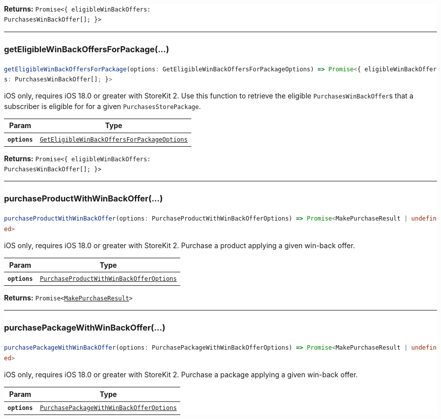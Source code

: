 **Returns:** <code>Promise&lt;{ eligibleWinBackOffers: PurchasesWinBackOffer[]; }&gt;</code>

--------------------


### getEligibleWinBackOffersForPackage(...)

```typescript
getEligibleWinBackOffersForPackage(options: GetEligibleWinBackOffersForPackageOptions) => Promise<{ eligibleWinBackOffers: PurchasesWinBackOffer[]; }>
```

iOS only, requires iOS 18.0 or greater with StoreKit 2. Use this function to retrieve
the eligible `PurchasesWinBackOffer`s that a subscriber is eligible for for a
given `PurchasesStorePackage`.

| Param         | Type                                                                                                            |
| ------------- | --------------------------------------------------------------------------------------------------------------- |
| **`options`** | <code><a href="#geteligiblewinbackoffersforpackageoptions">GetEligibleWinBackOffersForPackageOptions</a></code> |

**Returns:** <code>Promise&lt;{ eligibleWinBackOffers: PurchasesWinBackOffer[]; }&gt;</code>

--------------------


### purchaseProductWithWinBackOffer(...)

```typescript
purchaseProductWithWinBackOffer(options: PurchaseProductWithWinBackOfferOptions) => Promise<MakePurchaseResult | undefined>
```

iOS only, requires iOS 18.0 or greater with StoreKit 2. Purchase a product applying a given win-back offer.

| Param         | Type                                                                                                      |
| ------------- | --------------------------------------------------------------------------------------------------------- |
| **`options`** | <code><a href="#purchaseproductwithwinbackofferoptions">PurchaseProductWithWinBackOfferOptions</a></code> |

**Returns:** <code>Promise&lt;<a href="#makepurchaseresult">MakePurchaseResult</a>&gt;</code>

--------------------


### purchasePackageWithWinBackOffer(...)

```typescript
purchasePackageWithWinBackOffer(options: PurchasePackageWithWinBackOfferOptions) => Promise<MakePurchaseResult | undefined>
```

iOS only, requires iOS 18.0 or greater with StoreKit 2. Purchase a package applying a given win-back offer.

| Param         | Type                                                                                                      |
| ------------- | --------------------------------------------------------------------------------------------------------- |
| **`options`** | <code><a href="#purchasepackagewithwinbackofferoptions">PurchasePackageWithWinBackOfferOptions</a></code> |
